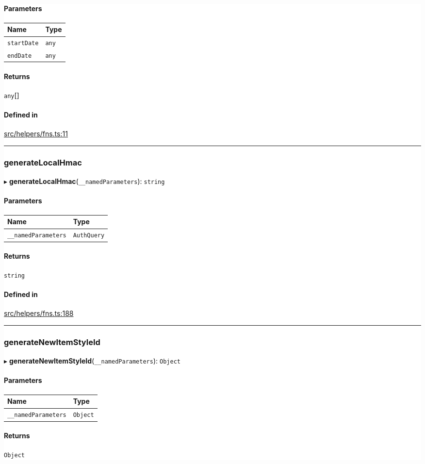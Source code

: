 #### Parameters

| Name | Type |
| :------ | :------ |
| `startDate` | `any` |
| `endDate` | `any` |

#### Returns

`any`[]

#### Defined in

[src/helpers/fns.ts:11](https://bitbucket.org/bravebits/pfserver/src/83cf3bb/src/helpers/fns.ts#lines-11)

___

### generateLocalHmac

▸ **generateLocalHmac**(`__namedParameters`): `string`

#### Parameters

| Name | Type |
| :------ | :------ |
| `__namedParameters` | `AuthQuery` |

#### Returns

`string`

#### Defined in

[src/helpers/fns.ts:188](https://bitbucket.org/bravebits/pfserver/src/83cf3bb/src/helpers/fns.ts#lines-188)

___

### generateNewItemStyleId

▸ **generateNewItemStyleId**(`__namedParameters`): `Object`

#### Parameters

| Name | Type |
| :------ | :------ |
| `__namedParameters` | `Object` |

#### Returns

`Object`
